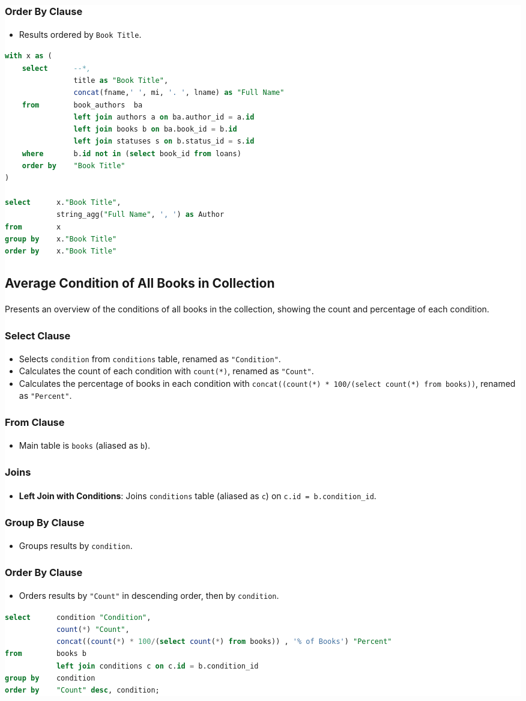 ### Order By Clause
- Results ordered by `Book Title`.

```sql
with x as (
	select 		--*,
				title as "Book Title",
				concat(fname,' ', mi, '. ', lname) as "Full Name"
	from 		book_authors  ba
				left join authors a on ba.author_id = a.id
				left join books b on ba.book_id = b.id 
				left join statuses s on b.status_id = s.id
	where 		b.id not in (select book_id from loans)
	order by 	"Book Title"
)

select		x."Book Title",
			string_agg("Full Name", ', ') as Author			
from 		x 
group by 	x."Book Title"
order by 	x."Book Title"
```

## Average Condition of All Books in Collection
Presents an overview of the conditions of all books in the collection, showing the count and percentage of each condition.

### Select Clause
- Selects `condition` from `conditions` table, renamed as `"Condition"`.
- Calculates the count of each condition with `count(*)`, renamed as `"Count"`.
- Calculates the percentage of books in each condition with `concat((count(*) * 100/(select count(*) from books))`, renamed as `"Percent"`.

### From Clause
- Main table is `books` (aliased as `b`).

### Joins
- **Left Join with Conditions**: Joins `conditions` table (aliased as `c`) on `c.id = b.condition_id`.

### Group By Clause
- Groups results by `condition`.

### Order By Clause
- Orders results by `"Count"` in descending order, then by `condition`.

```sql
select 		condition "Condition",
			count(*) "Count",
			concat((count(*) * 100/(select count(*) from books)) , '% of Books') "Percent"
from		books b
			left join conditions c on c.id = b.condition_id
group by 	condition
order by	"Count" desc, condition;
```
